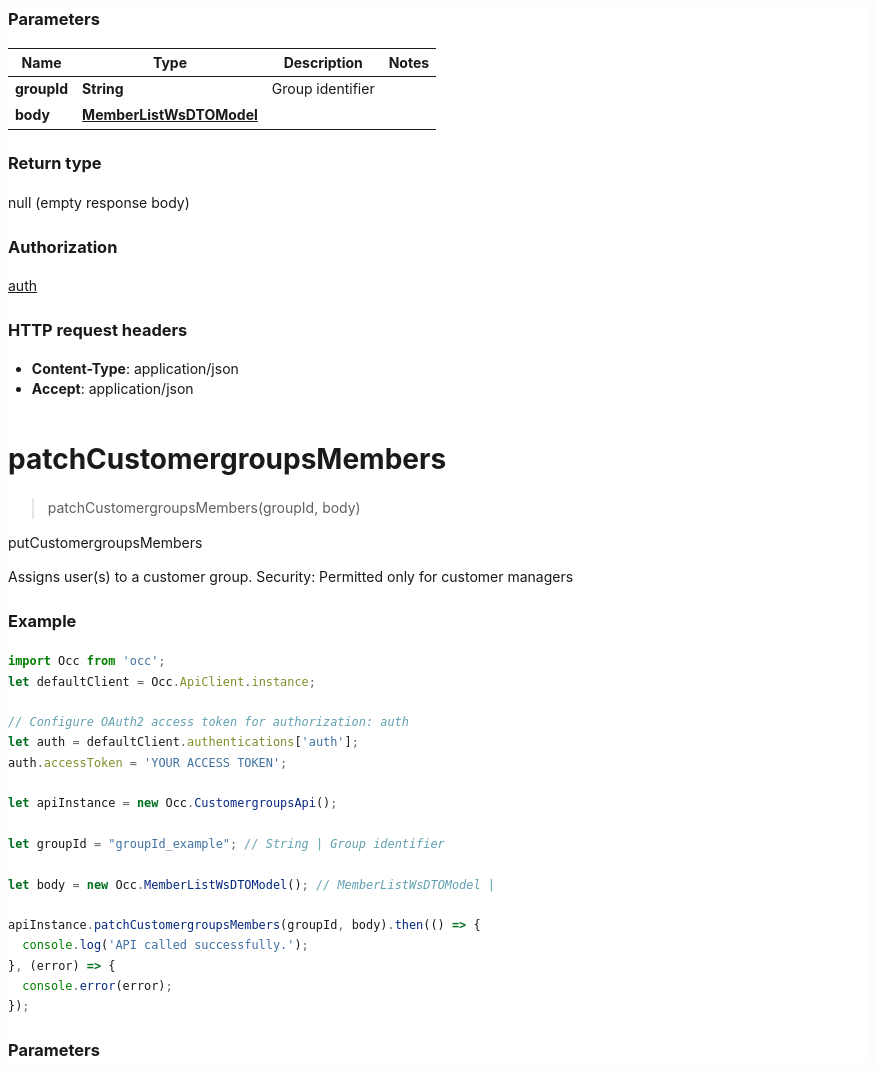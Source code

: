 ### Parameters

Name | Type | Description  | Notes
------------- | ------------- | ------------- | -------------
 **groupId** | **String**| Group identifier | 
 **body** | [**MemberListWsDTOModel**](MemberListWsDTOModel.md)|  | 

### Return type

null (empty response body)

### Authorization

[auth](../README.md#auth)

### HTTP request headers

 - **Content-Type**: application/json
 - **Accept**: application/json

<a name="patchCustomergroupsMembers"></a>
# **patchCustomergroupsMembers**
> patchCustomergroupsMembers(groupId, body)

putCustomergroupsMembers

Assigns user(s) to a customer group.  Security: Permitted only for customer managers 

### Example
```javascript
import Occ from 'occ';
let defaultClient = Occ.ApiClient.instance;

// Configure OAuth2 access token for authorization: auth
let auth = defaultClient.authentications['auth'];
auth.accessToken = 'YOUR ACCESS TOKEN';

let apiInstance = new Occ.CustomergroupsApi();

let groupId = "groupId_example"; // String | Group identifier

let body = new Occ.MemberListWsDTOModel(); // MemberListWsDTOModel | 

apiInstance.patchCustomergroupsMembers(groupId, body).then(() => {
  console.log('API called successfully.');
}, (error) => {
  console.error(error);
});

```

### Parameters
